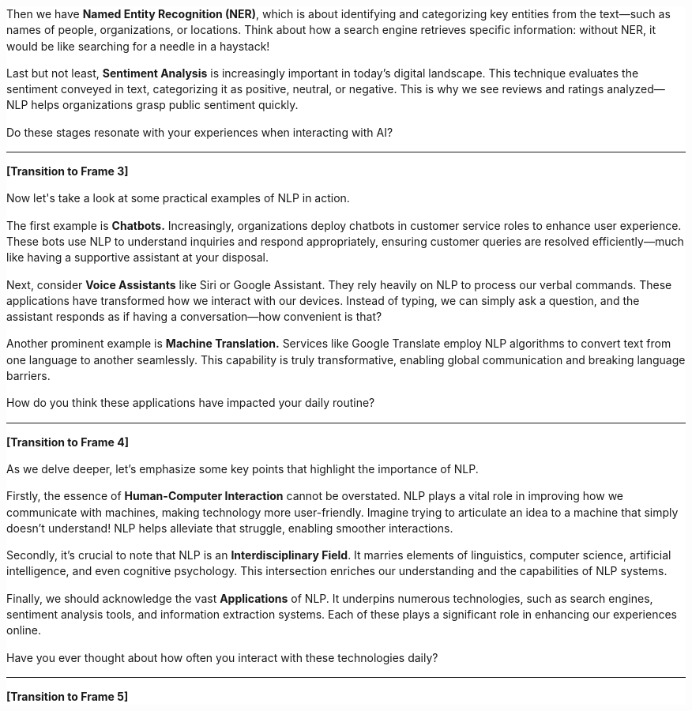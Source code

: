 Then we have **Named Entity Recognition (NER)**, which is about identifying and categorizing key entities from the text—such as names of people, organizations, or locations. Think about how a search engine retrieves specific information: without NER, it would be like searching for a needle in a haystack!

Last but not least, **Sentiment Analysis** is increasingly important in today’s digital landscape. This technique evaluates the sentiment conveyed in text, categorizing it as positive, neutral, or negative. This is why we see reviews and ratings analyzed—NLP helps organizations grasp public sentiment quickly.

Do these stages resonate with your experiences when interacting with AI? 

---

**[Transition to Frame 3]**

Now let's take a look at some practical examples of NLP in action. 

The first example is **Chatbots.** Increasingly, organizations deploy chatbots in customer service roles to enhance user experience. These bots use NLP to understand inquiries and respond appropriately, ensuring customer queries are resolved efficiently—much like having a supportive assistant at your disposal.

Next, consider **Voice Assistants** like Siri or Google Assistant. They rely heavily on NLP to process our verbal commands. These applications have transformed how we interact with our devices. Instead of typing, we can simply ask a question, and the assistant responds as if having a conversation—how convenient is that?

Another prominent example is **Machine Translation.** Services like Google Translate employ NLP algorithms to convert text from one language to another seamlessly. This capability is truly transformative, enabling global communication and breaking language barriers.

How do you think these applications have impacted your daily routine? 

---

**[Transition to Frame 4]**

As we delve deeper, let’s emphasize some key points that highlight the importance of NLP.

Firstly, the essence of **Human-Computer Interaction** cannot be overstated. NLP plays a vital role in improving how we communicate with machines, making technology more user-friendly. Imagine trying to articulate an idea to a machine that simply doesn’t understand! NLP helps alleviate that struggle, enabling smoother interactions.

Secondly, it’s crucial to note that NLP is an **Interdisciplinary Field**. It marries elements of linguistics, computer science, artificial intelligence, and even cognitive psychology. This intersection enriches our understanding and the capabilities of NLP systems.

Finally, we should acknowledge the vast **Applications** of NLP. It underpins numerous technologies, such as search engines, sentiment analysis tools, and information extraction systems. Each of these plays a significant role in enhancing our experiences online.

Have you ever thought about how often you interact with these technologies daily? 

---

**[Transition to Frame 5]**
